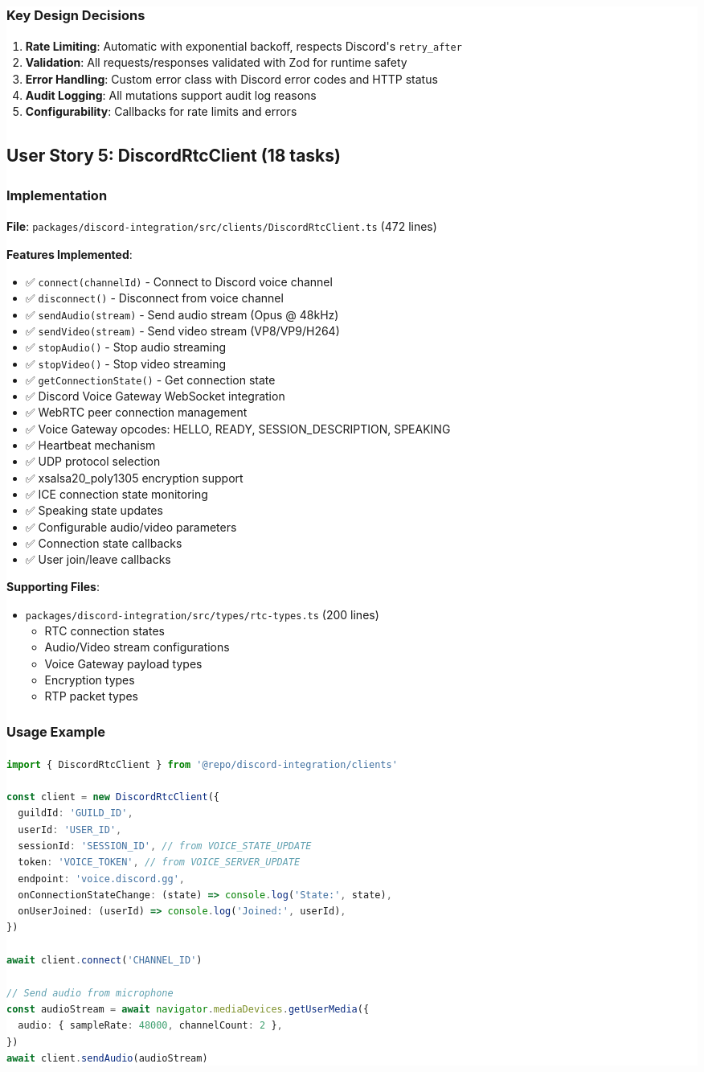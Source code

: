 ### Key Design Decisions

1. **Rate Limiting**: Automatic with exponential backoff, respects Discord's `retry_after`
2. **Validation**: All requests/responses validated with Zod for runtime safety
3. **Error Handling**: Custom error class with Discord error codes and HTTP status
4. **Audit Logging**: All mutations support audit log reasons
5. **Configurability**: Callbacks for rate limits and errors

## User Story 5: DiscordRtcClient (18 tasks)

### Implementation

**File**: `packages/discord-integration/src/clients/DiscordRtcClient.ts` (472 lines)

**Features Implemented**:
- ✅ `connect(channelId)` - Connect to Discord voice channel
- ✅ `disconnect()` - Disconnect from voice channel
- ✅ `sendAudio(stream)` - Send audio stream (Opus @ 48kHz)
- ✅ `sendVideo(stream)` - Send video stream (VP8/VP9/H264)
- ✅ `stopAudio()` - Stop audio streaming
- ✅ `stopVideo()` - Stop video streaming
- ✅ `getConnectionState()` - Get connection state
- ✅ Discord Voice Gateway WebSocket integration
- ✅ WebRTC peer connection management
- ✅ Voice Gateway opcodes: HELLO, READY, SESSION_DESCRIPTION, SPEAKING
- ✅ Heartbeat mechanism
- ✅ UDP protocol selection
- ✅ xsalsa20_poly1305 encryption support
- ✅ ICE connection state monitoring
- ✅ Speaking state updates
- ✅ Configurable audio/video parameters
- ✅ Connection state callbacks
- ✅ User join/leave callbacks

**Supporting Files**:
- `packages/discord-integration/src/types/rtc-types.ts` (200 lines)
  - RTC connection states
  - Audio/Video stream configurations
  - Voice Gateway payload types
  - Encryption types
  - RTP packet types

### Usage Example

```typescript
import { DiscordRtcClient } from '@repo/discord-integration/clients'

const client = new DiscordRtcClient({
  guildId: 'GUILD_ID',
  userId: 'USER_ID',
  sessionId: 'SESSION_ID', // from VOICE_STATE_UPDATE
  token: 'VOICE_TOKEN', // from VOICE_SERVER_UPDATE
  endpoint: 'voice.discord.gg',
  onConnectionStateChange: (state) => console.log('State:', state),
  onUserJoined: (userId) => console.log('Joined:', userId),
})

await client.connect('CHANNEL_ID')

// Send audio from microphone
const audioStream = await navigator.mediaDevices.getUserMedia({
  audio: { sampleRate: 48000, channelCount: 2 },
})
await client.sendAudio(audioStream)
```